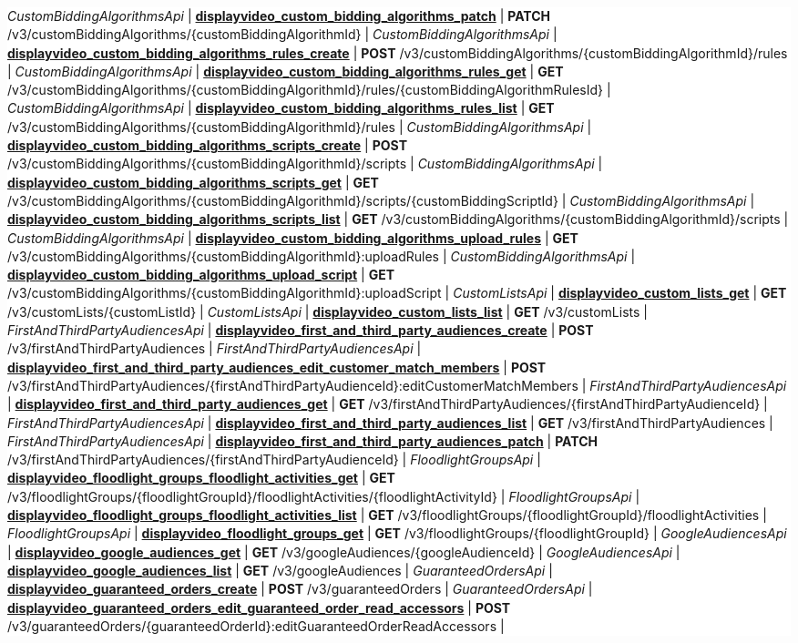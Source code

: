 *CustomBiddingAlgorithmsApi* | [**displayvideo_custom_bidding_algorithms_patch**](docs/CustomBiddingAlgorithmsApi.md#displayvideo_custom_bidding_algorithms_patch) | **PATCH** /v3/customBiddingAlgorithms/{customBiddingAlgorithmId} | 
*CustomBiddingAlgorithmsApi* | [**displayvideo_custom_bidding_algorithms_rules_create**](docs/CustomBiddingAlgorithmsApi.md#displayvideo_custom_bidding_algorithms_rules_create) | **POST** /v3/customBiddingAlgorithms/{customBiddingAlgorithmId}/rules | 
*CustomBiddingAlgorithmsApi* | [**displayvideo_custom_bidding_algorithms_rules_get**](docs/CustomBiddingAlgorithmsApi.md#displayvideo_custom_bidding_algorithms_rules_get) | **GET** /v3/customBiddingAlgorithms/{customBiddingAlgorithmId}/rules/{customBiddingAlgorithmRulesId} | 
*CustomBiddingAlgorithmsApi* | [**displayvideo_custom_bidding_algorithms_rules_list**](docs/CustomBiddingAlgorithmsApi.md#displayvideo_custom_bidding_algorithms_rules_list) | **GET** /v3/customBiddingAlgorithms/{customBiddingAlgorithmId}/rules | 
*CustomBiddingAlgorithmsApi* | [**displayvideo_custom_bidding_algorithms_scripts_create**](docs/CustomBiddingAlgorithmsApi.md#displayvideo_custom_bidding_algorithms_scripts_create) | **POST** /v3/customBiddingAlgorithms/{customBiddingAlgorithmId}/scripts | 
*CustomBiddingAlgorithmsApi* | [**displayvideo_custom_bidding_algorithms_scripts_get**](docs/CustomBiddingAlgorithmsApi.md#displayvideo_custom_bidding_algorithms_scripts_get) | **GET** /v3/customBiddingAlgorithms/{customBiddingAlgorithmId}/scripts/{customBiddingScriptId} | 
*CustomBiddingAlgorithmsApi* | [**displayvideo_custom_bidding_algorithms_scripts_list**](docs/CustomBiddingAlgorithmsApi.md#displayvideo_custom_bidding_algorithms_scripts_list) | **GET** /v3/customBiddingAlgorithms/{customBiddingAlgorithmId}/scripts | 
*CustomBiddingAlgorithmsApi* | [**displayvideo_custom_bidding_algorithms_upload_rules**](docs/CustomBiddingAlgorithmsApi.md#displayvideo_custom_bidding_algorithms_upload_rules) | **GET** /v3/customBiddingAlgorithms/{customBiddingAlgorithmId}:uploadRules | 
*CustomBiddingAlgorithmsApi* | [**displayvideo_custom_bidding_algorithms_upload_script**](docs/CustomBiddingAlgorithmsApi.md#displayvideo_custom_bidding_algorithms_upload_script) | **GET** /v3/customBiddingAlgorithms/{customBiddingAlgorithmId}:uploadScript | 
*CustomListsApi* | [**displayvideo_custom_lists_get**](docs/CustomListsApi.md#displayvideo_custom_lists_get) | **GET** /v3/customLists/{customListId} | 
*CustomListsApi* | [**displayvideo_custom_lists_list**](docs/CustomListsApi.md#displayvideo_custom_lists_list) | **GET** /v3/customLists | 
*FirstAndThirdPartyAudiencesApi* | [**displayvideo_first_and_third_party_audiences_create**](docs/FirstAndThirdPartyAudiencesApi.md#displayvideo_first_and_third_party_audiences_create) | **POST** /v3/firstAndThirdPartyAudiences | 
*FirstAndThirdPartyAudiencesApi* | [**displayvideo_first_and_third_party_audiences_edit_customer_match_members**](docs/FirstAndThirdPartyAudiencesApi.md#displayvideo_first_and_third_party_audiences_edit_customer_match_members) | **POST** /v3/firstAndThirdPartyAudiences/{firstAndThirdPartyAudienceId}:editCustomerMatchMembers | 
*FirstAndThirdPartyAudiencesApi* | [**displayvideo_first_and_third_party_audiences_get**](docs/FirstAndThirdPartyAudiencesApi.md#displayvideo_first_and_third_party_audiences_get) | **GET** /v3/firstAndThirdPartyAudiences/{firstAndThirdPartyAudienceId} | 
*FirstAndThirdPartyAudiencesApi* | [**displayvideo_first_and_third_party_audiences_list**](docs/FirstAndThirdPartyAudiencesApi.md#displayvideo_first_and_third_party_audiences_list) | **GET** /v3/firstAndThirdPartyAudiences | 
*FirstAndThirdPartyAudiencesApi* | [**displayvideo_first_and_third_party_audiences_patch**](docs/FirstAndThirdPartyAudiencesApi.md#displayvideo_first_and_third_party_audiences_patch) | **PATCH** /v3/firstAndThirdPartyAudiences/{firstAndThirdPartyAudienceId} | 
*FloodlightGroupsApi* | [**displayvideo_floodlight_groups_floodlight_activities_get**](docs/FloodlightGroupsApi.md#displayvideo_floodlight_groups_floodlight_activities_get) | **GET** /v3/floodlightGroups/{floodlightGroupId}/floodlightActivities/{floodlightActivityId} | 
*FloodlightGroupsApi* | [**displayvideo_floodlight_groups_floodlight_activities_list**](docs/FloodlightGroupsApi.md#displayvideo_floodlight_groups_floodlight_activities_list) | **GET** /v3/floodlightGroups/{floodlightGroupId}/floodlightActivities | 
*FloodlightGroupsApi* | [**displayvideo_floodlight_groups_get**](docs/FloodlightGroupsApi.md#displayvideo_floodlight_groups_get) | **GET** /v3/floodlightGroups/{floodlightGroupId} | 
*GoogleAudiencesApi* | [**displayvideo_google_audiences_get**](docs/GoogleAudiencesApi.md#displayvideo_google_audiences_get) | **GET** /v3/googleAudiences/{googleAudienceId} | 
*GoogleAudiencesApi* | [**displayvideo_google_audiences_list**](docs/GoogleAudiencesApi.md#displayvideo_google_audiences_list) | **GET** /v3/googleAudiences | 
*GuaranteedOrdersApi* | [**displayvideo_guaranteed_orders_create**](docs/GuaranteedOrdersApi.md#displayvideo_guaranteed_orders_create) | **POST** /v3/guaranteedOrders | 
*GuaranteedOrdersApi* | [**displayvideo_guaranteed_orders_edit_guaranteed_order_read_accessors**](docs/GuaranteedOrdersApi.md#displayvideo_guaranteed_orders_edit_guaranteed_order_read_accessors) | **POST** /v3/guaranteedOrders/{guaranteedOrderId}:editGuaranteedOrderReadAccessors | 